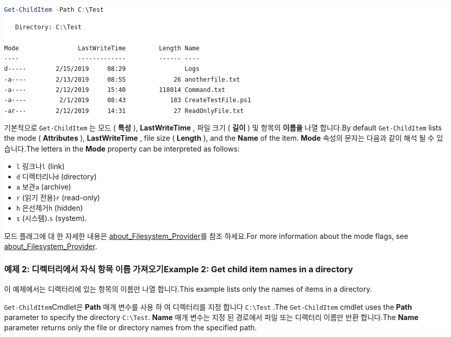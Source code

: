 ```powershell
Get-ChildItem -Path C:\Test
```

```Output
   Directory: C:\Test

Mode                LastWriteTime         Length Name
----                -------------         ------ ----
d-----        2/15/2019     08:29                Logs
-a----        2/13/2019     08:55             26 anotherfile.txt
-a----        2/12/2019     15:40         118014 Command.txt
-a----         2/1/2019     08:43            183 CreateTestFile.ps1
-ar---        2/12/2019     14:31             27 ReadOnlyFile.txt
```

<span data-ttu-id="1d3f2-125">기본적으로 `Get-ChildItem` 는 모드 ( **특성** ), **LastWriteTime** , 파일 크기 ( **길이** ) 및 항목의 **이름을** 나열 합니다.</span><span class="sxs-lookup"><span data-stu-id="1d3f2-125">By default `Get-ChildItem` lists the mode ( **Attributes** ), **LastWriteTime** , file size ( **Length** ), and the **Name** of the item.</span></span> <span data-ttu-id="1d3f2-126">**Mode** 속성의 문자는 다음과 같이 해석 될 수 있습니다.</span><span class="sxs-lookup"><span data-stu-id="1d3f2-126">The letters in the **Mode** property can be interpreted as follows:</span></span>

- <span data-ttu-id="1d3f2-127">`l` 링크나</span><span class="sxs-lookup"><span data-stu-id="1d3f2-127">`l` (link)</span></span>
- <span data-ttu-id="1d3f2-128">`d` 디렉터리나</span><span class="sxs-lookup"><span data-stu-id="1d3f2-128">`d` (directory)</span></span>
- <span data-ttu-id="1d3f2-129">`a` 보관</span><span class="sxs-lookup"><span data-stu-id="1d3f2-129">`a` (archive)</span></span>
- <span data-ttu-id="1d3f2-130">`r` (읽기 전용)</span><span class="sxs-lookup"><span data-stu-id="1d3f2-130">`r` (read-only)</span></span>
- <span data-ttu-id="1d3f2-131">`h` 은선제거</span><span class="sxs-lookup"><span data-stu-id="1d3f2-131">`h` (hidden)</span></span>
- <span data-ttu-id="1d3f2-132">`s` (시스템).</span><span class="sxs-lookup"><span data-stu-id="1d3f2-132">`s` (system).</span></span>

<span data-ttu-id="1d3f2-133">모드 플래그에 대 한 자세한 내용은 [about_Filesystem_Provider](../microsoft.powershell.core/about/about_filesystem_provider.md#attributes-flagsexpression)를 참조 하세요.</span><span class="sxs-lookup"><span data-stu-id="1d3f2-133">For more information about the mode flags, see [about_Filesystem_Provider](../microsoft.powershell.core/about/about_filesystem_provider.md#attributes-flagsexpression).</span></span>

### <span data-ttu-id="1d3f2-134">예제 2: 디렉터리에서 자식 항목 이름 가져오기</span><span class="sxs-lookup"><span data-stu-id="1d3f2-134">Example 2: Get child item names in a directory</span></span>

<span data-ttu-id="1d3f2-135">이 예제에서는 디렉터리에 있는 항목의 이름만 나열 합니다.</span><span class="sxs-lookup"><span data-stu-id="1d3f2-135">This example lists only the names of items in a directory.</span></span>

<span data-ttu-id="1d3f2-136">`Get-ChildItem`Cmdlet은 **Path** 매개 변수를 사용 하 여 디렉터리를 지정 합니다 `C:\Test` .</span><span class="sxs-lookup"><span data-stu-id="1d3f2-136">The `Get-ChildItem` cmdlet uses the **Path** parameter to specify the directory `C:\Test`.</span></span> <span data-ttu-id="1d3f2-137">**Name** 매개 변수는 지정 된 경로에서 파일 또는 디렉터리 이름만 반환 합니다.</span><span class="sxs-lookup"><span data-stu-id="1d3f2-137">The **Name** parameter returns only the file or directory names from the specified path.</span></span>
